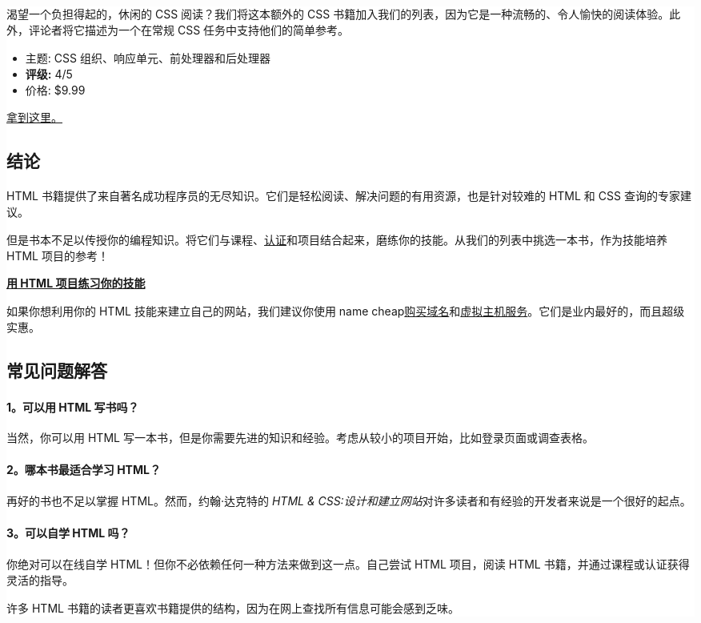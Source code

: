 渴望一个负担得起的，休闲的 CSS 阅读？我们将这本额外的 CSS 书籍加入我们的列表，因为它是一种流畅的、令人愉快的阅读体验。此外，评论者将它描述为一个在常规 CSS 任务中支持他们的简单参考。

*   主题: CSS 组织、响应单元、前处理器和后处理器
*   **评级:** 4/5
*   价格: $9.99

[拿到这里。](https://www.amazon.com/Conquer-CSS-Fundamentals-Cascading-Beautiful-ebook/dp/B0B2MMG3C2/ref=sr_1_6?crid=3PJ849RQ0XBLL&keywords=html+and+css+history&qid=1664455730&qu=eyJxc2MiOiIxLjYzIiwicXNhIjoiMC4wMCIsInFzcCI6IjAuMDAifQ%3D%3D&s=books&sprefix=html+and+css+histor%2Cstripbooks-intl-ship%2C78&sr=1-6#customerReviews)

## **结论**

HTML 书籍提供了来自著名成功程序员的无尽知识。它们是轻松阅读、解决问题的有用资源，也是针对较难的 HTML 和 CSS 查询的专家建议。

但是书本不足以传授你的编程知识。将它们与课程、[认证](https://hackr.io/blog/html-certifications)和项目结合起来，磨练你的技能。从我们的列表中挑选一本书，作为技能培养 HTML 项目的参考！

**[用 HTML 项目练习你的技能](https://hackr.io/blog/html-projects)**

如果你想利用你的 HTML 技能来建立自己的网站，我们建议你使用 name cheap[购买域名](https://www.namecheap.com/?clickID=wUoTbQ3KtxyNR9L3K50RiSEKUkAx6n2NkXBZwI0&irgwc=1&utm_source=IR&utm_medium=Affiliate&utm_campaign=2890636&affnetwork=ir&ref=ir)和[虚拟主机服务](https://www.namecheap.com/hosting/shared/?clickID=wUoTbQ3KtxyNR9L3K50RiSEKUkAx6E09kXBZwI0&irgwc=1&utm_source=IR&utm_medium=Affiliate&utm_campaign=2890636&affnetwork=ir&ref=ir)。它们是业内最好的，而且超级实惠。

## **常见问题解答**

#### **1。可以用 HTML 写书吗？**

当然，你可以用 HTML 写一本书，但是你需要先进的知识和经验。考虑从较小的项目开始，比如登录页面或调查表格。

#### **2。哪本书最适合学习 HTML？**

再好的书也不足以掌握 HTML。然而，约翰·达克特的 *HTML & CSS:设计和建立网站*对许多读者和有经验的开发者来说是一个很好的起点。

#### **3。可以自学 HTML 吗？**

你绝对可以在线自学 HTML！但你不必依赖任何一种方法来做到这一点。自己尝试 HTML 项目，阅读 HTML 书籍，并通过课程或认证获得灵活的指导。

许多 HTML 书籍的读者更喜欢书籍提供的结构，因为在网上查找所有信息可能会感到乏味。
